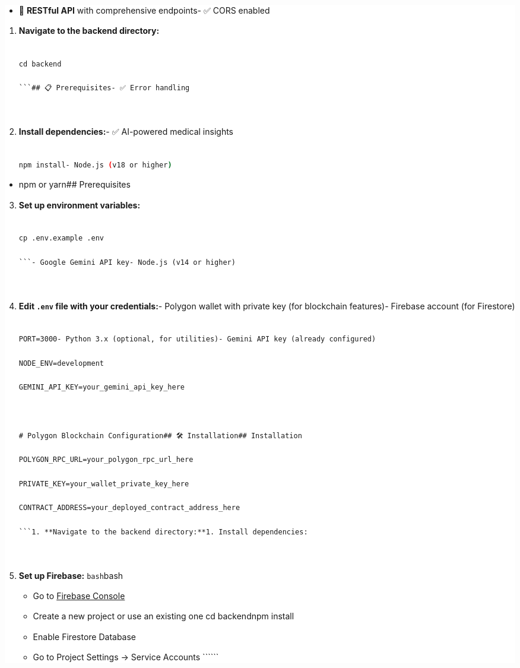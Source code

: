 - 🏥 **RESTful API** with comprehensive endpoints- ✅ CORS enabled

1. **Navigate to the backend directory:**

   ```bash- ✅ Environment variables support

   cd backend

   ```## 📋 Prerequisites- ✅ Error handling



2. **Install dependencies:**- ✅ AI-powered medical insights

   ```bash

   npm install- Node.js (v18 or higher)

   ```

- npm or yarn## Prerequisites

3. **Set up environment variables:**

   ```bash- Firebase account with Firestore enabled

   cp .env.example .env

   ```- Google Gemini API key- Node.js (v14 or higher)



4. **Edit `.env` file with your credentials:**- Polygon wallet with private key (for blockchain features)- Firebase account (for Firestore)

   ```env

   PORT=3000- Python 3.x (optional, for utilities)- Gemini API key (already configured)

   NODE_ENV=development

   GEMINI_API_KEY=your_gemini_api_key_here

   

   # Polygon Blockchain Configuration## 🛠️ Installation## Installation

   POLYGON_RPC_URL=your_polygon_rpc_url_here

   PRIVATE_KEY=your_wallet_private_key_here

   CONTRACT_ADDRESS=your_deployed_contract_address_here

   ```1. **Navigate to the backend directory:**1. Install dependencies:



5. **Set up Firebase:**   ```bash```bash

   - Go to [Firebase Console](https://console.firebase.google.com)

   - Create a new project or use an existing one   cd backendnpm install

   - Enable Firestore Database

   - Go to Project Settings → Service Accounts   ``````

   ```